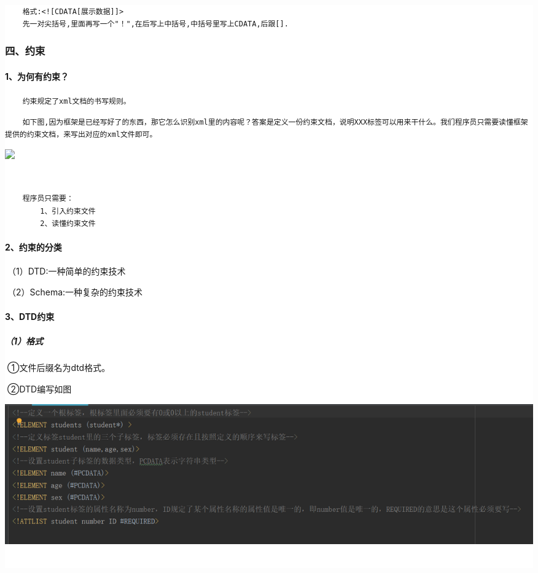 ```
	格式:<![CDATA[展示数据]]>	
	先一对尖括号,里面再写一个"！",在后写上中括号,中括号里写上CDATA,后跟[].
```



### 四、约束

#### 		1、为何有约束？

```
	约束规定了xml文档的书写规则。
```

```
	如下图,因为框架是已经写好了的东西，那它怎么识别xml里的内容呢？答案是定义一份约束文档，说明XXX标签可以用来干什么。我们程序员只需要读懂框架提供的约束文档，来写出对应的xml文件即可。
```

![](F:\Java集合\Java全面复习\img\约束.bmp)

​			

```
    程序员只需要：
    	1、引入约束文件
    	2、读懂约束文件
```

#### 		2、约束的分类

​			（1）DTD:一种简单的约束技术

​			（2）Schema:一种复杂的约束技术

#### 			3、DTD约束

##### 			（1）格式

​					①文件后缀名为dtd格式。

​					②DTD编写如图

![image-20200313152150990](..\img\image-20200313145849842.png)

​	
